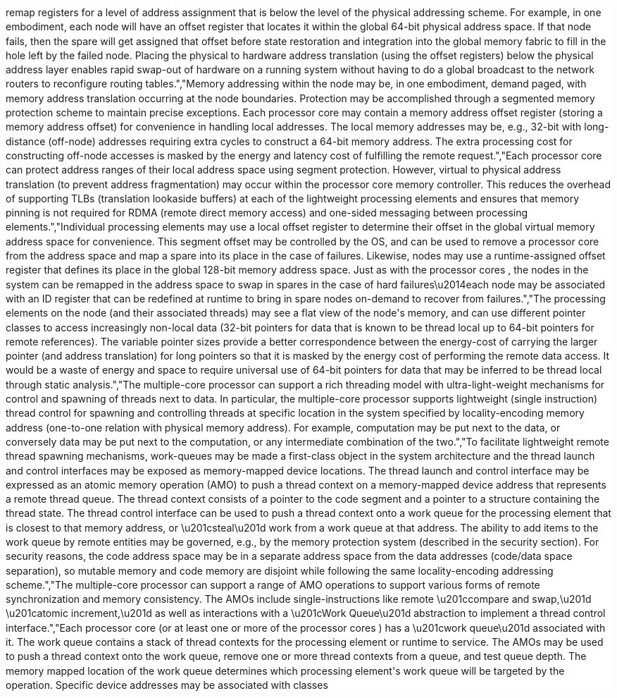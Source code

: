 remap registers for a level of address assignment that is below the level of the physical addressing scheme. For example, in one embodiment, each node will have an offset register that locates it within the global 64-bit physical address space. If that node fails, then the spare will get assigned that offset before state restoration and integration into the global memory fabric to fill in the hole left by the failed node. Placing the physical to hardware address translation (using the offset registers) below the physical address layer enables rapid swap-out of hardware on a running system without having to do a global broadcast to the network routers to reconfigure routing tables.","Memory addressing within the node may be, in one embodiment, demand paged, with memory address translation occurring at the node boundaries. Protection may be accomplished through a segmented memory protection scheme to maintain precise exceptions. Each processor core  may contain a memory address offset register (storing a memory address offset) for convenience in handling local addresses. The local memory addresses may be, e.g., 32-bit with long-distance (off-node) addresses requiring extra cycles to construct a 64-bit memory address. The extra processing cost for constructing off-node accesses is masked by the energy and latency cost of fulfilling the remote request.","Each processor core  can protect address ranges of their local address space using segment protection. However, virtual to physical address translation (to prevent address fragmentation) may occur within the processor core memory controller. This reduces the overhead of supporting TLBs (translation lookaside buffers) at each of the lightweight processing elements and ensures that memory pinning is not required for RDMA (remote direct memory access) and one-sided messaging between processing elements.","Individual processing elements may use a local offset register to determine their offset in the global virtual memory address space for convenience. This segment offset may be controlled by the OS, and can be used to remove a processor core  from the address space and map a spare into its place in the case of failures. Likewise, nodes may use a runtime-assigned offset register that defines its place in the global 128-bit memory address space. Just as with the processor cores , the nodes in the system can be remapped in the address space to swap in spares in the case of hard failures\u2014each node may be associated with an ID register that can be redefined at runtime to bring in spare nodes on-demand to recover from failures.","The processing elements on the node (and their associated threads) may see a flat view of the node's memory, and can use different pointer classes to access increasingly non-local data (32-bit pointers for data that is known to be thread local up to 64-bit pointers for remote references). The variable pointer sizes provide a better correspondence between the energy-cost of carrying the larger pointer (and address translation) for long pointers so that it is masked by the energy cost of performing the remote data access. It would be a waste of energy and space to require universal use of 64-bit pointers for data that may be inferred to be thread local through static analysis.","The multiple-core processor  can support a rich threading model with ultra-light-weight mechanisms for control and spawning of threads next to data. In particular, the multiple-core processor  supports lightweight (single instruction) thread control for spawning and controlling threads at specific location in the system specified by locality-encoding memory address (one-to-one relation with physical memory address). For example, computation may be put next to the data, or conversely data may be put next to the computation, or any intermediate combination of the two.","To facilitate lightweight remote thread spawning mechanisms, work-queues may be made a first-class object in the system architecture and the thread launch and control interfaces may be exposed as memory-mapped device locations. The thread launch and control interface may be expressed as an atomic memory operation (AMO) to push a thread context on a memory-mapped device address that represents a remote thread queue. The thread context consists of a pointer to the code segment and a pointer to a structure containing the thread state. The thread control interface can be used to push a thread context onto a work queue for the processing element that is closest to that memory address, or \u201csteal\u201d work from a work queue at that address. The ability to add items to the work queue by remote entities may be governed, e.g., by the memory protection system (described in the security section). For security reasons, the code address space may be in a separate address space from the data addresses (code\/data space separation), so mutable memory and code memory are disjoint while following the same locality-encoding addressing scheme.","The multiple-core processor  can support a range of AMO operations to support various forms of remote synchronization and memory consistency. The AMOs include single-instructions like remote \u201ccompare and swap,\u201d \u201catomic increment,\u201d as well as interactions with a \u201cWork Queue\u201d abstraction to implement a thread control interface.","Each processor core  (or at least one or more of the processor cores ) has a \u201cwork queue\u201d associated with it. The work queue contains a stack of thread contexts for the processing element or runtime to service. The AMOs may be used to push a thread context onto the work queue, remove one or more thread contexts from a queue, and test queue depth. The memory mapped location of the work queue determines which processing element's work queue will be targeted by the operation. Specific device addresses may be associated with classes